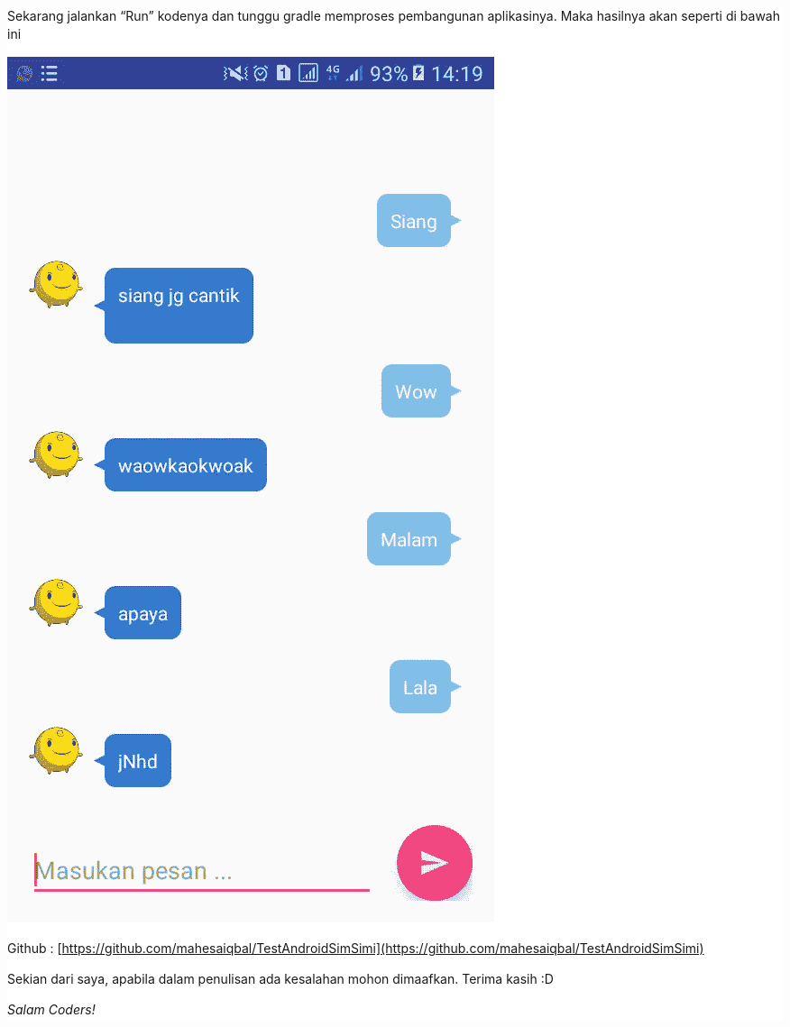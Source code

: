 Sekarang jalankan “Run” kodenya dan tunggu gradle memproses pembangunan aplikasinya. Maka hasilnya akan seperti di bawah ini

![](img/b7d8f1ea82e91b4c9f6b377e7bfd7b3e.png)

Github : [https://github.com/mahesaiqbal/TestAndroidSimSimi](https://github.com/mahesaiqbal/TestAndroidSimSimi)

Sekian dari saya, apabila dalam penulisan ada kesalahan mohon dimaafkan. Terima kasih :D

*Salam Coders!*